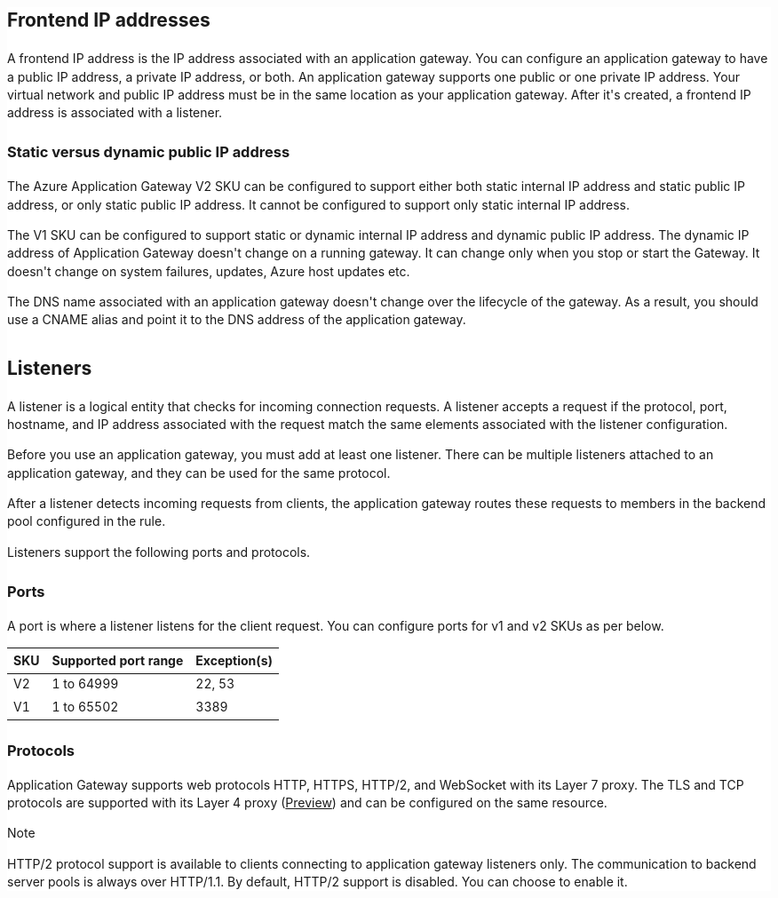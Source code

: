 ## Frontend IP addresses

A frontend IP address is the IP address associated with an application gateway. You can configure an application gateway to have a public IP address, a private IP address, or both. An application gateway supports one public or one private IP address. Your virtual network and public IP address must be in the same location as your application gateway. After it's created, a frontend IP address is associated with a listener.

### Static versus dynamic public IP address

The Azure Application Gateway V2 SKU can be configured to support either both static internal IP address and static public IP address, or only static public IP address. It cannot be configured to support only static internal IP address.

The V1 SKU can be configured to support static or dynamic internal IP address and dynamic public IP address. The dynamic IP address of Application Gateway doesn't change on a running gateway. It can change only when you stop or start the Gateway. It doesn't change on system failures, updates, Azure host updates etc. 

The DNS name associated with an application gateway doesn't change over the lifecycle of the gateway. As a result, you should use a CNAME alias and point it to the DNS address of the application gateway.

## Listeners

A listener is a logical entity that checks for incoming connection requests. A listener accepts a request if the protocol, port, hostname, and IP address associated with the request match the same elements associated with the listener configuration.

Before you use an application gateway, you must add at least one listener. There can be multiple listeners attached to an application gateway, and they can be used for the same protocol.

After a listener detects incoming requests from clients, the application gateway routes these requests to members in the backend pool configured in the rule.

Listeners support the following ports and protocols.

### Ports

A port is where a listener listens for the client request. You can configure ports for v1 and v2 SKUs as per below.

| SKU | Supported port range | Exception(s) |
| ---------- | ---------- | ---------- |
| V2 | 1 to 64999 | 22, 53 |
| V1 | 1 to 65502 | 3389 |

### Protocols

Application Gateway supports web protocols HTTP, HTTPS, HTTP/2, and WebSocket with its Layer 7 proxy. The TLS and TCP protocols are supported with its Layer 4 proxy ([Preview](tcp-tls-proxy-overview.md)) and can be configured on the same resource. 
>[!NOTE]
>HTTP/2 protocol support is available to clients connecting to application gateway listeners only. The communication to backend server pools is always over HTTP/1.1. By default, HTTP/2 support is disabled. You can choose to enable it.

